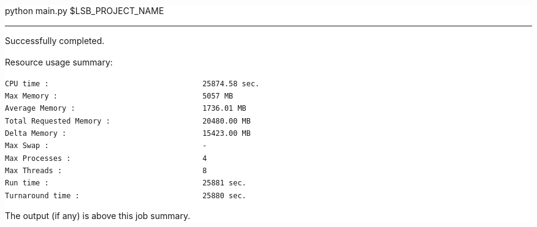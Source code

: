 python main.py $LSB_PROJECT_NAME


------------------------------------------------------------

Successfully completed.

Resource usage summary:

    CPU time :                                   25874.58 sec.
    Max Memory :                                 5057 MB
    Average Memory :                             1736.01 MB
    Total Requested Memory :                     20480.00 MB
    Delta Memory :                               15423.00 MB
    Max Swap :                                   -
    Max Processes :                              4
    Max Threads :                                8
    Run time :                                   25881 sec.
    Turnaround time :                            25880 sec.

The output (if any) is above this job summary.

